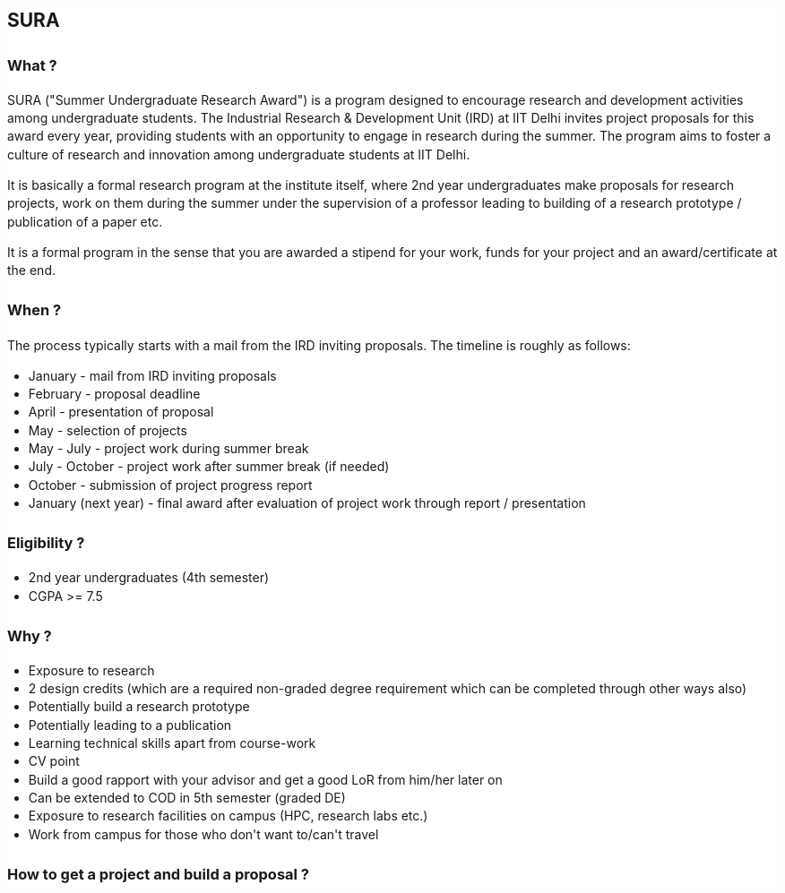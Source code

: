 ## SURA

### What ?

SURA  ("Summer Undergraduate Research Award") is a program designed to encourage research and development activities among undergraduate students. The Industrial Research & Development Unit (IRD) at IIT Delhi invites project proposals for this award every year, providing students with an opportunity to engage in research during the summer. The program aims to foster a culture of research and innovation among undergraduate students at IIT Delhi.

It is basically a formal research program at the institute itself, where 2nd year undergraduates make proposals for research projects, work on them during the summer under the supervision of a professor leading to building of a research prototype / publication of a paper etc. 

It is a formal program in the sense that you are awarded a stipend for your work, funds for your project and an award/certificate at the end.

### When ?

The process typically starts with a mail from the IRD inviting proposals. The timeline is roughly as follows:

- January - mail from IRD inviting proposals
- February - proposal deadline
- April - presentation of proposal
- May - selection of projects
- May - July - project work during summer break
- July - October - project work after summer break (if needed)
- October - submission of project progress report
- January (next year) - final award after evaluation of project work through report / presentation



### Eligibility ?

- 2nd year undergraduates (4th semester)
- CGPA >= 7.5

### Why ?

- Exposure to research
- 2 design credits (which are a required non-graded degree requirement which can be completed through other ways also)
- Potentially build a research prototype
- Potentially leading to a publication
- Learning technical skills apart from course-work
- CV point
- Build a good rapport with your advisor and get a good LoR from him/her later on
- Can be extended to COD in 5th semester (graded DE)
- Exposure to research facilities on campus (HPC, research labs etc.)
- Work from campus for those who don't want to/can't travel

### How to get a project and build a proposal ?
